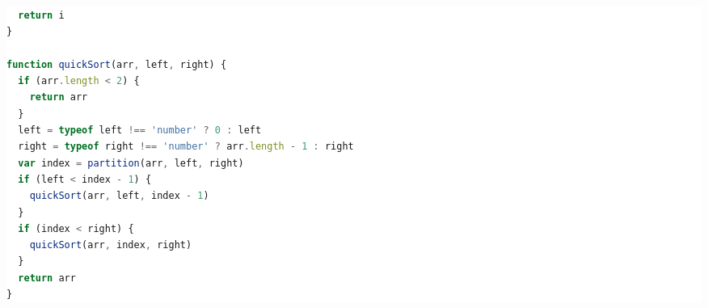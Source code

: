 ```javascript
  return i
}

function quickSort(arr, left, right) {
  if (arr.length < 2) {
    return arr
  }
  left = typeof left !== 'number' ? 0 : left
  right = typeof right !== 'number' ? arr.length - 1 : right
  var index = partition(arr, left, right)
  if (left < index - 1) {
    quickSort(arr, left, index - 1)
  }
  if (index < right) {
    quickSort(arr, index, right)
  }
  return arr
}
```
